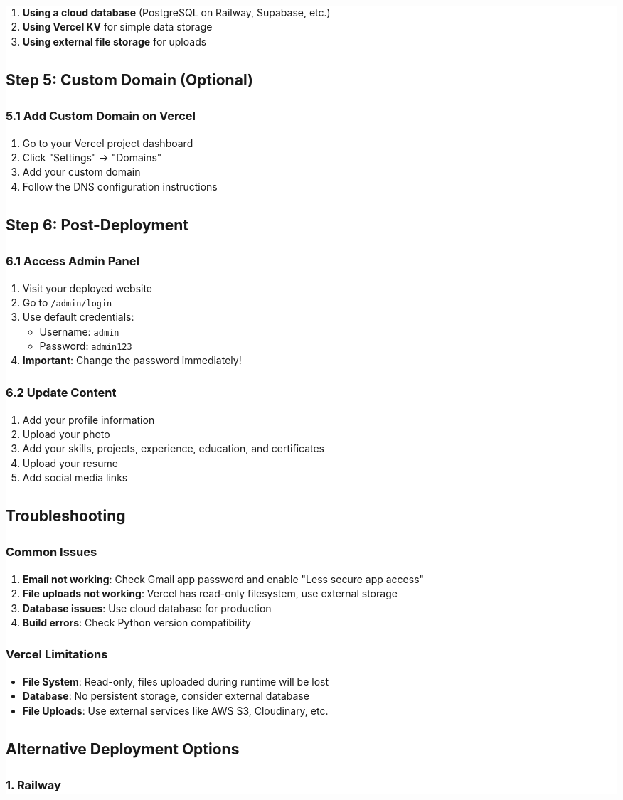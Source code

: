 1. **Using a cloud database** (PostgreSQL on Railway, Supabase, etc.)
2. **Using Vercel KV** for simple data storage
3. **Using external file storage** for uploads

## Step 5: Custom Domain (Optional)

### 5.1 Add Custom Domain on Vercel

1. Go to your Vercel project dashboard
2. Click "Settings" → "Domains"
3. Add your custom domain
4. Follow the DNS configuration instructions

## Step 6: Post-Deployment

### 6.1 Access Admin Panel

1. Visit your deployed website
2. Go to `/admin/login`
3. Use default credentials:
   - Username: `admin`
   - Password: `admin123`
4. **Important**: Change the password immediately!

### 6.2 Update Content

1. Add your profile information
2. Upload your photo
3. Add your skills, projects, experience, education, and certificates
4. Upload your resume
5. Add social media links

## Troubleshooting

### Common Issues

1. **Email not working**: Check Gmail app password and enable "Less secure app access"
2. **File uploads not working**: Vercel has read-only filesystem, use external storage
3. **Database issues**: Use cloud database for production
4. **Build errors**: Check Python version compatibility

### Vercel Limitations

- **File System**: Read-only, files uploaded during runtime will be lost
- **Database**: No persistent storage, consider external database
- **File Uploads**: Use external services like AWS S3, Cloudinary, etc.

## Alternative Deployment Options

### 1. Railway
